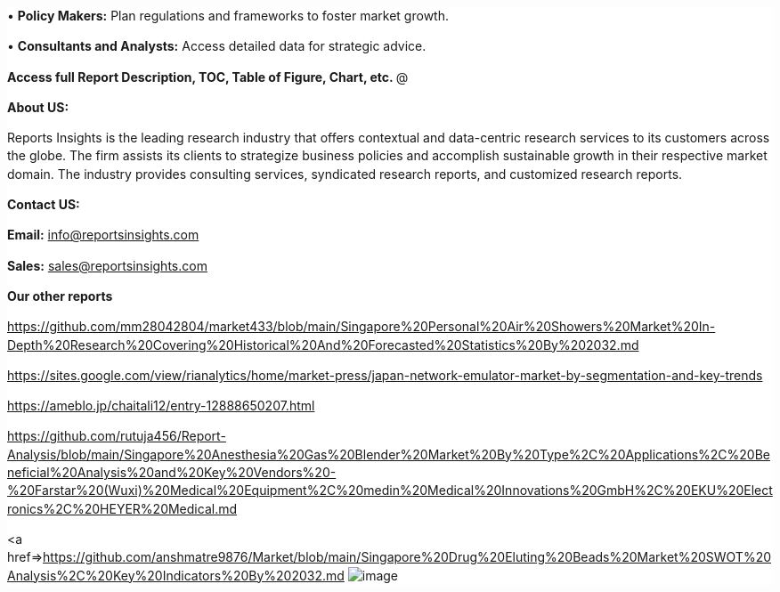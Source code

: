 • <strong>Policy Makers:</strong> Plan regulations and frameworks to foster market growth.

• <strong>Consultants and Analysts:</strong> Access detailed data for strategic advice.
</ul>
<strong>Access full Report Description, TOC, Table of Figure, Chart, etc. </strong>@  <a href= style=color:#0000ff;></a></font>

<strong><strong>About US</strong>:</strong>

Reports Insights is the leading research industry that offers contextual and data-centric research services to its customers across the globe. The firm assists its clients to strategize business policies and accomplish sustainable growth in their respective market domain. The industry provides consulting services, syndicated research reports, and customized research reports.

<strong>Contact US:</strong>

<p class=""""><b>Email:</b> <a href=mailto:info@reportsinsights.com>info@reportsinsights.com</a></p>
<p class=""""><b>Sales:</b> <a href=mailto:sales@reportsinsights.com>sales@reportsinsights.com</a></p>

<strong>Our other reports</strong>

<a href=https://github.com/mm28042804/market433/blob/main/Singapore%20Personal%20Air%20Showers%20Market%20In-Depth%20Research%20Covering%20Historical%20And%20Forecasted%20Statistics%20By%202032.md>https://github.com/mm28042804/market433/blob/main/Singapore%20Personal%20Air%20Showers%20Market%20In-Depth%20Research%20Covering%20Historical%20And%20Forecasted%20Statistics%20By%202032.md</a>

<a href=https://sites.google.com/view/rianalytics/home/market-press/japan-network-emulator-market-by-segmentation-and-key-trends>https://sites.google.com/view/rianalytics/home/market-press/japan-network-emulator-market-by-segmentation-and-key-trends</a>

<a href=https://ameblo.jp/chaitali12/entry-12888650207.html>https://ameblo.jp/chaitali12/entry-12888650207.html</a>

<a href=https://github.com/rutuja456/Report-Analysis/blob/main/Singapore%20Anesthesia%20Gas%20Blender%20Market%20By%20Type%2C%20Applications%2C%20Beneficial%20Analysis%20and%20Key%20Vendors%20-%20Farstar%20(Wuxi)%20Medical%20Equipment%2C%20medin%20Medical%20Innovations%20GmbH%2C%20EKU%20Electronics%2C%20HEYER%20Medical.md>https://github.com/rutuja456/Report-Analysis/blob/main/Singapore%20Anesthesia%20Gas%20Blender%20Market%20By%20Type%2C%20Applications%2C%20Beneficial%20Analysis%20and%20Key%20Vendors%20-%20Farstar%20(Wuxi)%20Medical%20Equipment%2C%20medin%20Medical%20Innovations%20GmbH%2C%20EKU%20Electronics%2C%20HEYER%20Medical.md</a>

<a href=>https://github.com/anshmatre9876/Market/blob/main/Singapore%20Drug%20Eluting%20Beads%20Market%20SWOT%20Analysis%2C%20Key%20Indicators%20By%202032.md</a>
![image](https://github.com/user-attachments/assets/50bb21ab-f242-4236-b038-b4f99bc2bd61)
